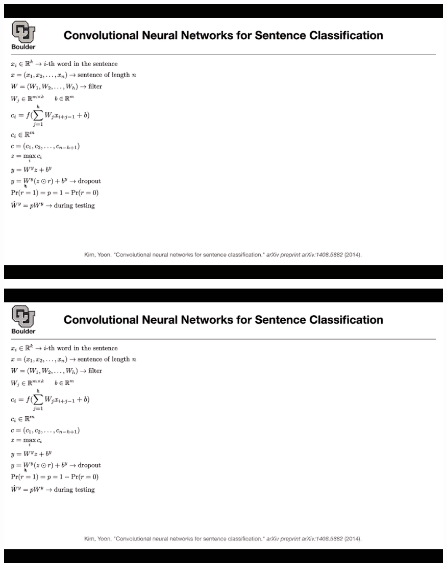 ![](img/d0f8a58de2c56043328b4698ed09c13b_210.png)

![](img/d0f8a58de2c56043328b4698ed09c13b_211.png)
